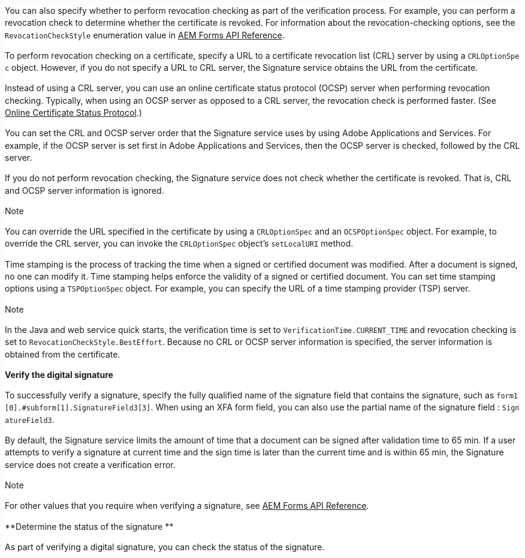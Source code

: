 You can also specify whether to perform revocation checking as part of the verification process. For example, you can perform a revocation check to determine whether the certificate is revoked. For information about the revocation-checking options, see the `RevocationCheckStyle` enumeration value in [AEM Forms API Reference](http://www.adobe.com/go/learn_aemforms_javadocs_63_en).

To perform revocation checking on a certificate, specify a URL to a certificate revocation list (CRL) server by using a `CRLOptionSpec` object. However, if you do not specify a URL to CRL server, the Signature service obtains the URL from the certificate.

Instead of using a CRL server, you can use an online certificate status protocol (OCSP) server when performing revocation checking. Typically, when using an OCSP server as opposed to a CRL server, the revocation check is performed faster. (See [Online Certificate Status Protocol](http://tools.ietf.org/html/rfc2560).)

You can set the CRL and OCSP server order that the Signature service uses by using Adobe Applications and Services. For example, if the OCSP server is set first in Adobe Applications and Services, then the OCSP server is checked, followed by the CRL server.

If you do not perform revocation checking, the Signature service does not check whether the certificate is revoked. That is, CRL and OCSP server information is ignored.

>[!NOTE]
>
>You can override the URL specified in the certificate by using a `CRLOptionSpec` and an `OCSPOptionSpec` object. For example, to override the CRL server, you can invoke the `CRLOptionSpec` object’s `setLocalURI` method.

Time stamping is the process of tracking the time when a signed or certified document was modified. After a document is signed, no one can modify it. Time stamping helps enforce the validity of a signed or certified document. You can set time stamping options using a `TSPOptionSpec` object. For example, you can specify the URL of a time stamping provider (TSP) server.

>[!NOTE]
>
>In the Java and web service quick starts, the verification time is set to `VerificationTime.CURRENT_TIME` and revocation checking is set to `RevocationCheckStyle.BestEffort`. Because no CRL or OCSP server information is specified, the server information is obtained from the certificate.

**Verify the digital signature**

To successfully verify a signature, specify the fully qualified name of the signature field that contains the signature, such as `form1[0].#subform[1].SignatureField3[3]`. When using an XFA form field, you can also use the partial name of the signature field : `SignatureField3`.

By default, the Signature service limits the amount of time that a document can be signed after validation time to 65 min. If a user attempts to verify a signature at current time and the sign time is later than the current time and is within 65 min, the Signature service does not create a verification error.

>[!NOTE]
>
>For other values that you require when verifying a signature, see [AEM Forms API Reference](http://www.adobe.com/go/learn_aemforms_javadocs_63_en).

**Determine the status of the signature **

As part of verifying a digital signature, you can check the status of the signature.
